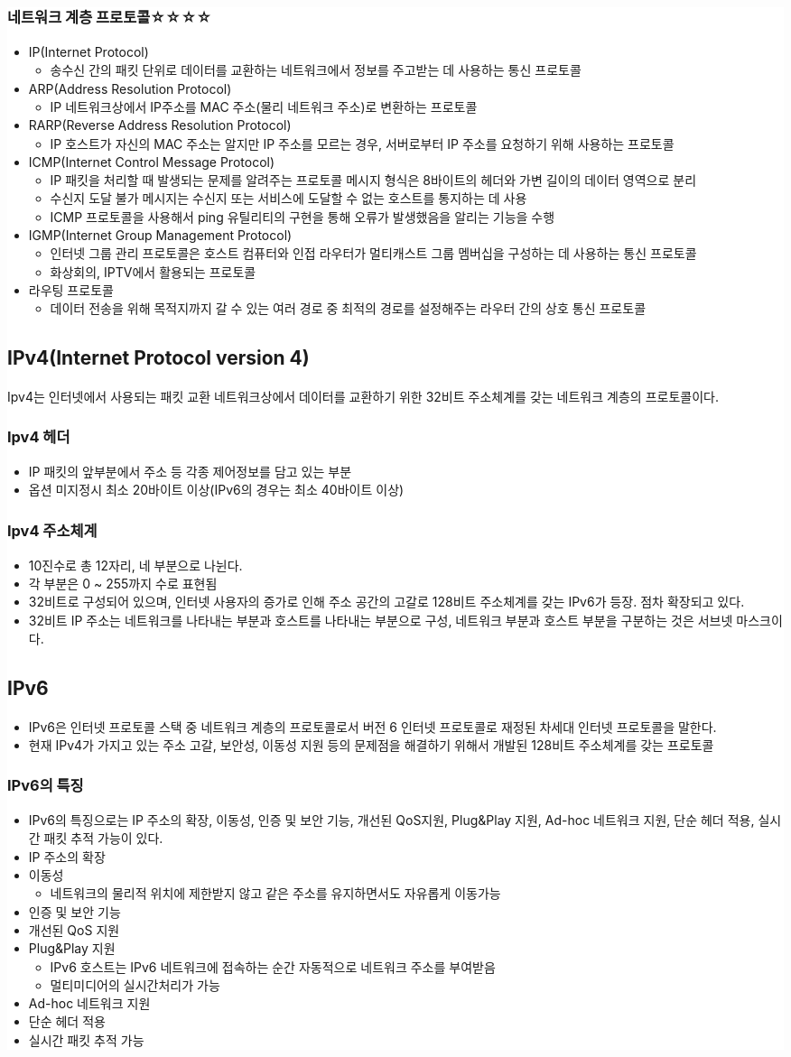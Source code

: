 ### 네트워크 계층 프로토콜☆☆☆☆

- IP(Internet Protocol)
  - 송수신 간의 패킷 단위로 데이터를 교환하는 네트워크에서 정보를 주고받는 데 사용하는 통신 프로토콜
- ARP(Address Resolution Protocol)
  - IP 네트워크상에서 IP주소를 MAC 주소(물리 네트워크 주소)로 변환하는 프로토콜
- RARP(Reverse Address Resolution Protocol)
  - IP 호스트가 자신의 MAC 주소는 알지만 IP 주소를 모르는 경우, 서버로부터 IP 주소를 요청하기 위해 사용하는 프로토콜
- ICMP(Internet Control Message Protocol)
  - IP 패킷을 처리할 때 발생되는 문제를 알려주는 프로토콜 메시지 형식은 8바이트의 헤더와 가변 길이의 데이터 영역으로 분리
  - 수신지 도달 불가 메시지는 수신지 또는 서비스에 도달할 수 없는 호스트를 통지하는 데 사용
  - ICMP 프로토콜을 사용해서 ping 유틸리티의 구현을 통해 오류가 발생했음을 알리는 기능을 수행
- IGMP(Internet Group Management Protocol)
  - 인터넷 그룹 관리 프로토콜은 호스트 컴퓨터와 인접 라우터가 멀티캐스트 그룹 멤버십을 구성하는 데 사용하는 통신 프로토콜
  - 화상회의, IPTV에서 활용되는 프로토콜
- 라우팅 프로토콜
  - 데이터 전송을 위해 목적지까지 갈 수 있는 여러 경로 중 최적의 경로를 설정해주는 라우터 간의 상호 통신 프로토콜

## IPv4(Internet Protocol version 4)

Ipv4는 인터넷에서 사용되는 패킷 교환 네트워크상에서 데이터를 교환하기 위한 32비트 주소체계를 갖는 네트워크 계층의 프로토콜이다.

### Ipv4 헤더

- IP 패킷의 앞부분에서 주소 등 각종 제어정보를 담고 있는 부분
- 옵션 미지정시 최소 20바이트 이상(IPv6의 경우는 최소 40바이트 이상)

### Ipv4 주소체계

- 10진수로 총 12자리, 네 부분으로 나뉜다.
- 각 부분은 0 ~ 255까지 수로 표현됨
- 32비트로 구성되어 있으며, 인터넷 사용자의 증가로 인해 주소 공간의 고갈로 128비트 주소체계를 갖는 IPv6가 등장. 점차 확장되고 있다.
- 32비트 IP 주소는 네트워크를 나타내는 부분과 호스트를 나타내는 부분으로 구성, 네트워크 부분과 호스트 부분을 구분하는 것은 서브넷 마스크이다.

## IPv6

- IPv6은 인터넷 프로토콜 스택 중 네트워크 계층의 프로토콜로서 버전 6 인터넷 프로토콜로 재정된 차세대 인터넷 프로토콜을 말한다.
- 현재 IPv4가 가지고 있는 주소 고갈, 보안성, 이동성 지원 등의 문제점을 해결하기 위해서 개발된 128비트 주소체계를 갖는 프로토콜

### IPv6의 특징

- IPv6의 특징으로는 IP 주소의 확장, 이동성, 인증 및 보안 기능, 개선된 QoS지원, Plug&Play 지원, Ad-hoc 네트워크 지원, 단순 헤더 적용, 실시간 패킷 추적 가능이 있다.
- IP 주소의 확장
- 이동성
  - 네트워크의 물리적 위치에 제한받지 않고 같은 주소를 유지하면서도 자유롭게 이동가능
- 인증 및 보안 기능
- 개선된 QoS 지원
- Plug&Play 지원
  - IPv6 호스트는 IPv6 네트워크에 접속하는 순간 자동적으로 네트워크 주소를 부여받음
  - 멀티미디어의 실시간처리가 가능
- Ad-hoc 네트워크 지원
- 단순 헤더 적용
- 실시간 패킷 추적 가능
